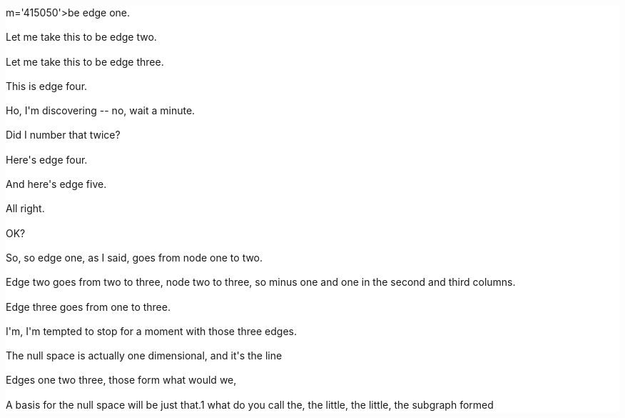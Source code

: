   m='415050'>be</span> <span m='415250'>edge</span> <span m='415480'>one.</span>
  </p><p><span m='416740'>Let</span> <span m='416910'>me</span> <span
  m='417060'>take</span> <span m='417350'>this</span> <span m='417630'>to</span>
  <span m='417740'>be</span> <span m='417920'>edge</span> <span
  m='418170'>two.</span> </p><p><span m='418700'>Let</span> <span
  m='418800'>me</span> <span m='418940'>take</span> <span m='419190'>this</span>
  <span m='419450'>to</span> <span m='419530'>be</span> <span
  m='419710'>edge</span> <span m='420030'>three.</span> </p><p><span
  m='420660'>This</span> <span m='420910'>is</span> <span m='421040'>edge</span>
  <span m='421540'>four.</span> </p><p><span m='422990'>Ho,</span> <span
  m='423430'>I'm</span> <span m='423620'>discovering</span> <span
  m='424290'>--</span> <span m='424330'>no,</span> <span m='424470'>wait</span>
  <span m='424640'>a</span> <span m='424660'>minute.</span> </p><p><span
  m='426870'>Did</span> <span m='427040'>I</span> <span m='427110'>number</span>
  <span m='427400'>that</span> <span m='427640'>twice?</span> </p><p><span
  m='427970'>Here's</span> <span m='428240'>edge</span> <span
  m='428560'>four.</span> </p><p><span m='429750'>And</span> <span
  m='430260'>here's</span> <span m='430550'>edge</span> <span
  m='430850'>five.</span> </p><p><span m='431250'>All</span> <span
  m='431330'>right.</span> </p><p><span m='431480'>OK?</span> </p><p><span
  m='435690'>So,</span> <span m='436620'>so</span> <span m='437460'>edge</span>
  <span m='437660'>one,</span> <span m='438240'>as</span> <span
  m='438450'>I</span> <span m='438540'>said,</span> <span m='438880'>goes</span>
  <span m='439170'>from</span> <span m='439360'>node</span> <span
  m='439590'>one</span> <span m='439850'>to</span> <span m='439980'>two.</span>
  </p><p><span m='440780'>Edge</span> <span m='441190'>two</span> <span
  m='441590'>goes</span> <span m='441930'>from</span> <span
  m='442200'>two</span> <span m='442750'>to</span> <span
  m='442940'>three,</span> <span m='443420'>node</span> <span
  m='443740'>two</span> <span m='443980'>to</span> <span
  m='444110'>three,</span> <span m='444520'>so</span> <span
  m='444810'>minus</span> <span m='445280'>one</span> <span
  m='445610'>and</span> <span m='445760'>one</span> <span m='446280'>in</span>
  <span m='446680'>the</span> <span m='446820'>second</span> <span
  m='447560'>and</span> <span m='447900'>third</span> <span
  m='448250'>columns.</span> </p><p><span m='450420'>Edge</span> <span
  m='450640'>three</span> <span m='451050'>goes</span> <span
  m='451300'>from</span> <span m='451490'>one</span> <span m='451760'>to</span>
  <span m='451860'>three.</span> </p><p><span m='456850'>I'm,</span> <span
  m='457040'>I'm</span> <span m='457240'>tempted</span> <span
  m='457650'>to</span> <span m='457750'>stop</span> <span m='458190'>for</span>
  <span m='458340'>a</span> <span m='458390'>moment</span> <span
  m='458880'>with</span> <span m='459190'>those</span> <span
  m='459200'>three</span> <span m='459210'>edges.</span> </p><p><span
  m='459220'>The</span> <span m='459230'>null</span> <span
  m='459240'>space</span> <span m='459250'>is</span> <span
  m='459260'>actually</span> <span m='459270'>one</span> <span
  m='459280'>dimensional,</span> <span m='459290'>and</span> <span
  m='459300'>it's</span> <span m='459310'>the</span> <span
  m='459320'>line</span> </p><p><span m='459330'>Edges</span> <span
  m='459340'>one</span> <span m='459350'>two</span> <span
  m='459360'>three,</span> <span m='459380'>those</span> <span
  m='459540'>form</span> <span m='460010'>what</span> <span
  m='460470'>would</span> <span m='460940'>we,</span> </p><p><span
  m='461400'>A</span> <span m='461870'>basis</span> <span m='462330'>for</span>
  <span m='462800'>the</span> <span m='463270'>null</span> <span
  m='463730'>space</span> <span m='464200'>will</span> <span
  m='464660'>be</span> <span m='465130'>just</span> <span
  m='465600'>that.1</span> <span m='466060'>what</span> <span
  m='466530'>do</span> <span m='466990'>you</span> <span m='467460'>call</span>
  <span m='467920'>the,</span> <span m='468390'>the</span> <span
  m='468860'>little,</span> <span m='469320'>the</span> <span
  m='469790'>little,</span> <span m='470250'>the</span> <span
  m='470720'>subgraph</span> <span m='471180'>formed</span> <span